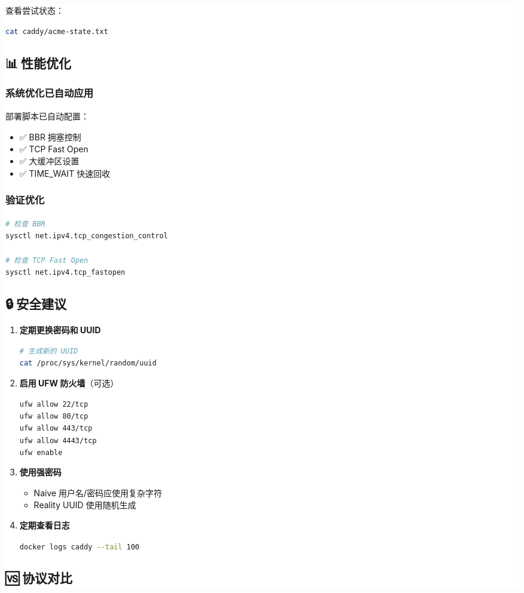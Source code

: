 查看尝试状态：

```bash
cat caddy/acme-state.txt
```

## 📊 性能优化

### 系统优化已自动应用

部署脚本已自动配置：

- ✅ BBR 拥塞控制
- ✅ TCP Fast Open
- ✅ 大缓冲区设置
- ✅ TIME_WAIT 快速回收

### 验证优化

```bash
# 检查 BBR
sysctl net.ipv4.tcp_congestion_control

# 检查 TCP Fast Open
sysctl net.ipv4.tcp_fastopen
```

## 🔒 安全建议

1. **定期更换密码和 UUID**
   ```bash
   # 生成新的 UUID
   cat /proc/sys/kernel/random/uuid
   ```

2. **启用 UFW 防火墙**（可选）
   ```bash
   ufw allow 22/tcp
   ufw allow 80/tcp
   ufw allow 443/tcp
   ufw allow 4443/tcp
   ufw enable
   ```

3. **使用强密码**
   - Naive 用户名/密码应使用复杂字符
   - Reality UUID 使用随机生成

4. **定期查看日志**
   ```bash
   docker logs caddy --tail 100
   ```

## 🆚 协议对比
